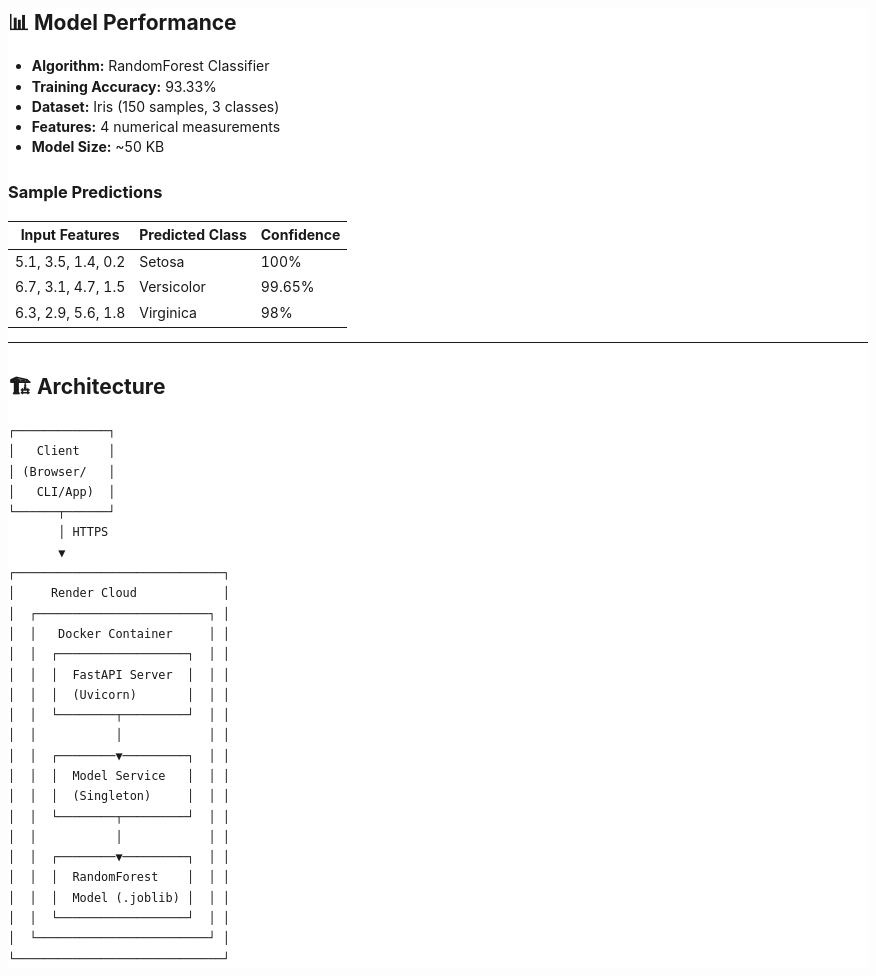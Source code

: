 ## 📊 Model Performance

- **Algorithm:** RandomForest Classifier
- **Training Accuracy:** 93.33%
- **Dataset:** Iris (150 samples, 3 classes)
- **Features:** 4 numerical measurements
- **Model Size:** ~50 KB

### Sample Predictions

| Input Features | Predicted Class | Confidence |
|---------------|----------------|------------|
| 5.1, 3.5, 1.4, 0.2 | Setosa | 100% |
| 6.7, 3.1, 4.7, 1.5 | Versicolor | 99.65% |
| 6.3, 2.9, 5.6, 1.8 | Virginica | 98% |

---

## 🏗️ Architecture

```
┌─────────────┐
│   Client    │
│ (Browser/   │
│   CLI/App)  │
└──────┬──────┘
       │ HTTPS
       ▼
┌─────────────────────────────┐
│     Render Cloud            │
│  ┌────────────────────────┐ │
│  │   Docker Container     │ │
│  │  ┌──────────────────┐  │ │
│  │  │  FastAPI Server  │  │ │
│  │  │  (Uvicorn)       │  │ │
│  │  └────────┬─────────┘  │ │
│  │           │            │ │
│  │  ┌────────▼─────────┐  │ │
│  │  │  Model Service   │  │ │
│  │  │  (Singleton)     │  │ │
│  │  └────────┬─────────┘  │ │
│  │           │            │ │
│  │  ┌────────▼─────────┐  │ │
│  │  │  RandomForest    │  │ │
│  │  │  Model (.joblib) │  │ │
│  │  └──────────────────┘  │ │
│  └────────────────────────┘ │
└─────────────────────────────┘
```
